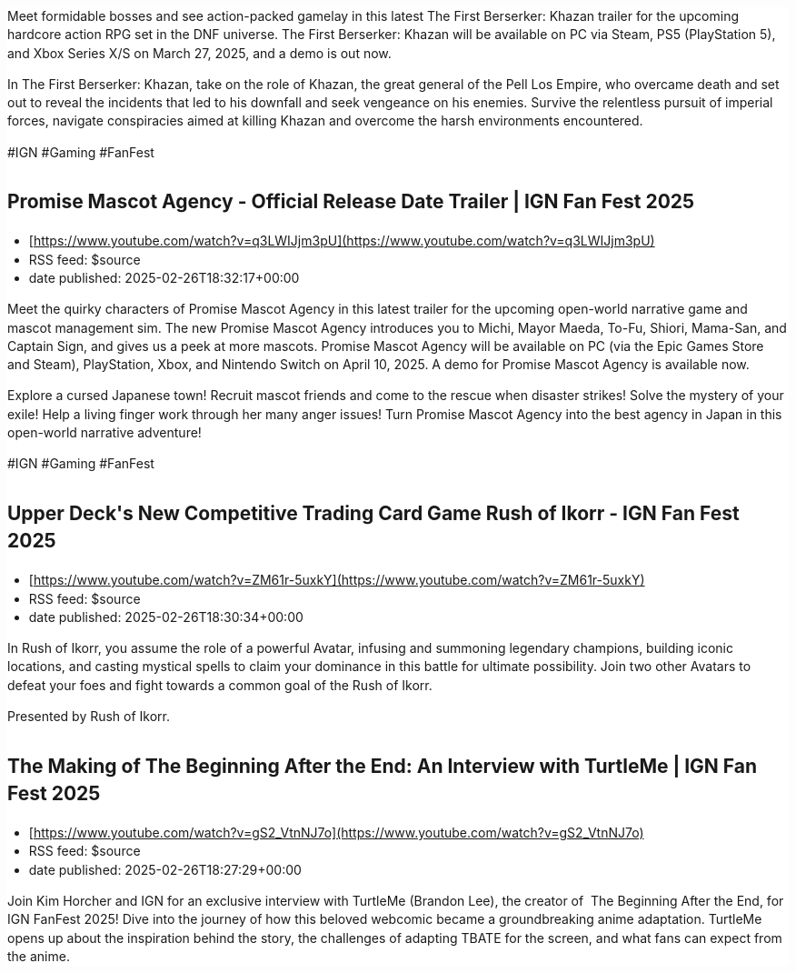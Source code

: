 Meet formidable bosses and see action-packed gamelay in this latest The First Berserker: Khazan trailer for the upcoming hardcore action RPG set in the DNF universe. The First Berserker: Khazan will be available on PC via Steam, PS5 (PlayStation 5), and Xbox Series X/S on March 27, 2025, and a demo is out now. 

In The First Berserker: Khazan, take on the role of Khazan, the great general of the Pell Los Empire, who overcame death and set out to reveal the incidents that led to his downfall and seek vengeance on his enemies. Survive the relentless pursuit of imperial forces, navigate conspiracies aimed at killing Khazan and overcome the harsh environments encountered.

#IGN #Gaming #FanFest

## Promise Mascot Agency - Official Release Date Trailer | IGN Fan Fest 2025
 - [https://www.youtube.com/watch?v=q3LWIJjm3pU](https://www.youtube.com/watch?v=q3LWIJjm3pU)
 - RSS feed: $source
 - date published: 2025-02-26T18:32:17+00:00

Meet the quirky characters of Promise Mascot Agency in this latest trailer for the upcoming open-world narrative game and mascot management sim. The new Promise Mascot Agency introduces you to Michi, Mayor Maeda, To-Fu, Shiori, Mama-San, and Captain Sign, and gives us a peek at more mascots. Promise Mascot Agency will be available on PC (via the Epic Games Store and Steam), PlayStation, Xbox, and Nintendo Switch on April 10, 2025. A demo for Promise Mascot Agency is available now. 

Explore a cursed Japanese town! Recruit mascot friends and come to the rescue when disaster strikes! Solve the mystery of your exile! Help a living finger work through her many anger issues! Turn Promise Mascot Agency into the best agency in Japan in this open-world narrative adventure!

#IGN #Gaming #FanFest

## Upper Deck's New Competitive Trading Card Game Rush of Ikorr - IGN Fan Fest 2025
 - [https://www.youtube.com/watch?v=ZM61r-5uxkY](https://www.youtube.com/watch?v=ZM61r-5uxkY)
 - RSS feed: $source
 - date published: 2025-02-26T18:30:34+00:00

In Rush of Ikorr, you assume the role of a powerful Avatar, infusing and summoning legendary champions, building iconic locations, and casting mystical spells to claim your dominance in this battle for ultimate possibility. Join two other Avatars to defeat your foes and fight towards a common goal of the Rush of Ikorr.

Presented by Rush of Ikorr.

## The Making of The Beginning After the End: An Interview with TurtleMe | IGN Fan Fest 2025
 - [https://www.youtube.com/watch?v=gS2_VtnNJ7o](https://www.youtube.com/watch?v=gS2_VtnNJ7o)
 - RSS feed: $source
 - date published: 2025-02-26T18:27:29+00:00

Join Kim Horcher and IGN for an exclusive interview with TurtleMe (Brandon Lee), the creator of  The Beginning After the End, for IGN FanFest 2025! Dive into the journey of how this beloved webcomic became a groundbreaking anime adaptation. TurtleMe opens up about the inspiration behind the story, the challenges of adapting TBATE for the screen, and what fans can expect from the anime.

